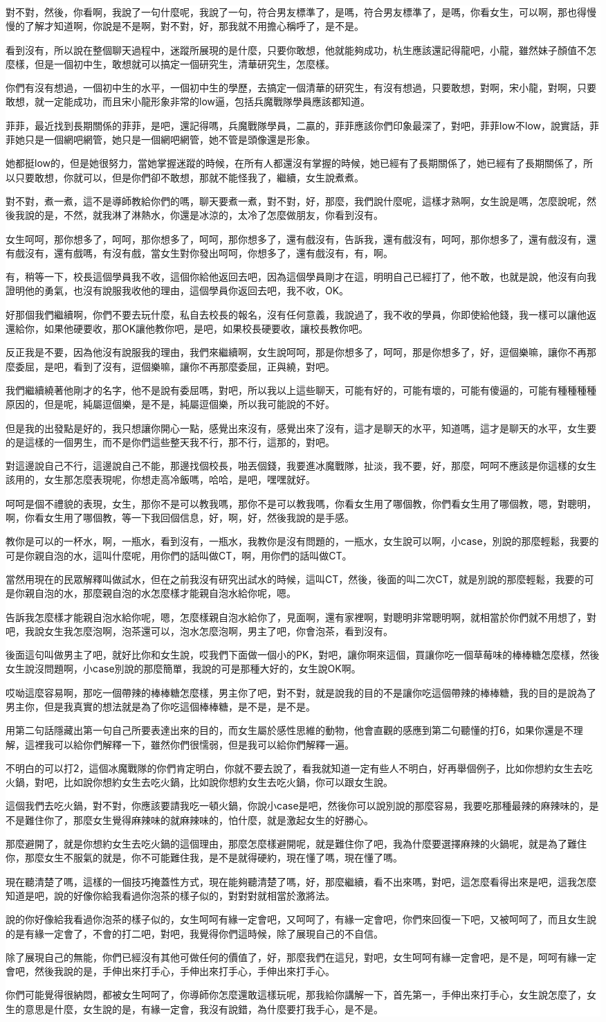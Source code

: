 對不對，然後，你看啊，我說了一句什麼呢，我說了一句，符合男友標準了，是嗎，符合男友標準了，是嗎，你看女生，可以啊，那也得慢慢的了解才知道啊，你說是不是啊，對不對，好，那我就不用擔心稱呼了，是不是。

看到沒有，所以說在整個聊天過程中，迷蹤所展現的是什麼，只要你敢想，他就能夠成功，杭生應該還記得龍吧，小龍，雖然妹子顏值不怎麼樣，但是一個初中生，敢想就可以搞定一個研究生，清華研究生，怎麼樣。

你們有沒有想過，一個初中生的水平，一個初中生的學歷，去搞定一個清華的研究生，有沒有想過，只要敢想，對啊，宋小龍，對啊，只要敢想，就一定能成功，而且宋小龍形象非常的low逼，包括兵魔戰隊學員應該都知道。

菲菲，最近找到長期關係的菲菲，是吧，還記得嗎，兵魔戰隊學員，二贏的，菲菲應該你們印象最深了，對吧，菲菲low不low，說實話，菲菲她只是一個網吧網管，她只是一個網吧網管，她不管是頭像還是形象。

她都挺low的，但是她很努力，當她掌握迷蹤的時候，在所有人都還沒有掌握的時候，她已經有了長期關係了，她已經有了長期關係了，所以只要敢想，你就可以，但是你們卻不敢想，那就不能怪我了，繼續，女生說煮煮。

對不對，煮一煮，這不是導師教給你們的嗎，聊天要煮一煮，對不對，好，那麼，我們說什麼呢，這樣才熟啊，女生說是嗎，怎麼說呢，然後我說的是，不然，就我淋了淋熱水，你還是冰涼的，太冷了怎麼做朋友，你看到沒有。

女生呵呵，那你想多了，呵呵，那你想多了，呵呵，那你想多了，還有戲沒有，告訴我，還有戲沒有，呵呵，那你想多了，還有戲沒有，還有戲沒有，還有戲嗎，有沒有戲，當女生對你發出呵呵，你想多了，還有戲沒有，有，啊。

有，稍等一下，校長這個學員我不收，這個你給他返回去吧，因為這個學員剛才在這，明明自己已經打了，他不敢，也就是說，他沒有向我證明他的勇氣，也沒有說服我收他的理由，這個學員你返回去吧，我不收，OK。

好那個我們繼續啊，你們不要去玩什麼，私自去校長的報名，沒有任何意義，我說過了，我不收的學員，你即使給他錢，我一樣可以讓他返還給你，如果他硬要收，那OK讓他教你吧，是吧，如果校長硬要收，讓校長教你吧。

反正我是不要，因為他沒有說服我的理由，我們來繼續啊，女生說呵呵，那是你想多了，呵呵，那是你想多了，好，逗個樂嘛，讓你不再那麼委屈，是吧，看到了沒有，逗個樂嘛，讓你不再那麼委屈，正與繞，對吧。

我們繼續繞著他剛才的名字，他不是說有委屈嗎，對吧，所以我以上這些聊天，可能有好的，可能有壞的，可能有傻逼的，可能有種種種種原因的，但是呢，純屬逗個樂，是不是，純屬逗個樂，所以我可能說的不好。

但是我的出發點是好的，我只想讓你開心一點，感覺出來沒有，感覺出來了沒有，這才是聊天的水平，知道嗎，這才是聊天的水平，女生要的是這樣的一個男生，而不是你們這些整天我不行，那不行，這那的，對吧。

對這邊說自己不行，這邊說自己不能，那邊找個校長，啪丟個錢，我要進冰魔戰隊，扯淡，我不要，好，那麼，呵呵不應該是你這樣的女生該用的，女生那怎麼表現呢，你想走高冷飯嗎，哈哈，是吧，嘿嘿就好。

呵呵是個不禮貌的表現，女生，那你不是可以教我嗎，那你不是可以教我嗎，你看女生用了哪個教，你們看女生用了哪個教，嗯，對聰明，啊，你看女生用了哪個教，等一下我回個信息，好，啊，好，然後我說的是手感。

教你是可以的一杯水，啊，一瓶水，看到沒有，一瓶水，我教你是沒有問題的，一瓶水，女生說可以啊，小case，別說的那麼輕鬆，我要的可是你親自泡的水，這叫什麼呢，用你們的話叫做CT，啊，用你們的話叫做CT。

當然用現在的民眾解釋叫做試水，但在之前我沒有研究出試水的時候，這叫CT，然後，後面的叫二次CT，就是別說的那麼輕鬆，我要的可是你親自泡的水，那麼親自泡的水怎麼樣才能親自泡水給你呢，嗯。

告訴我怎麼樣才能親自泡水給你呢，嗯，怎麼樣親自泡水給你了，見面啊，還有家裡啊，對聰明非常聰明啊，就相當於你們就不用想了，對吧，我說女生我怎麼泡啊，泡茶還可以，泡水怎麼泡啊，男主了吧，你會泡茶，看到沒有。

後面這句叫做男主了吧，就好比你和女生說，哎我們下面做一個小的PK，對吧，讓你啊來這個，買讓你吃一個草莓味的棒棒糖怎麼樣，然後女生說沒問題啊，小case別說的那麼簡單，我說的可是那種大好的，女生說OK啊。

哎呦這麼容易啊，那吃一個帶辣的棒棒糖怎麼樣，男主你了吧，對不對，就是說我的目的不是讓你吃這個帶辣的棒棒糖，我的目的是說為了男主你，但是我真實的想法就是為了你吃這個棒棒糖，是不是，是不是。

用第二句話隱藏出第一句自己所要表達出來的目的，而女生屬於感性思維的動物，他會直觀的感應到第二句聽懂的打6，如果你還是不理解，這裡我可以給你們解釋一下，雖然你們很懦弱，但是我可以給你們解釋一遍。

不明白的可以打2，這個冰魔戰隊的你們肯定明白，你就不要去說了，看我就知道一定有些人不明白，好再舉個例子，比如你想約女生去吃火鍋，對吧，比如說你想約女生去吃火鍋，比如說你想約女生去吃火鍋，你可以跟女生說。

這個我們去吃火鍋，對不對，你應該要請我吃一頓火鍋，你說小case是吧，然後你可以說別說的那麼容易，我要吃那種最辣的麻辣味的，是不是難住你了，那麼女生覺得麻辣味的就麻辣味的，怕什麼，就是激起女生的好勝心。

那麼避開了，就是你想約女生去吃火鍋的這個理由，那麼怎麼樣避開呢，就是難住你了吧，我為什麼要選擇麻辣的火鍋呢，就是為了難住你，那麼女生不服氣的就是，你不可能難住我，是不是就得硬約，現在懂了嗎，現在懂了嗎。

現在聽清楚了嗎，這樣的一個技巧掩蓋性方式，現在能夠聽清楚了嗎，好，那麼繼續，看不出來嗎，對吧，這怎麼看得出來是吧，這我怎麼知道是吧，說的好像你給我看過你泡茶的樣子似的，對對對就相當於激將法。

說的你好像給我看過你泡茶的樣子似的，女生呵呵有緣一定會吧，又呵呵了，有緣一定會吧，你們來回復一下吧，又被呵呵了，而且女生說的是有緣一定會了，不會的打二吧，對吧，我覺得你們這時候，除了展現自己的不自信。

除了展現自己的無能，你們已經沒有其他可做任何的價值了，好，那麼我們在這兒，對吧，女生呵呵有緣一定會吧，是不是，呵呵有緣一定會吧，然後我說的是，手伸出來打手心，手伸出來打手心，手伸出來打手心。

你們可能覺得很納悶，都被女生呵呵了，你導師你怎麼還敢這樣玩呢，那我給你講解一下，首先第一，手伸出來打手心，女生說怎麼了，女生的意思是什麼，女生說的是，有緣一定會，我沒有說錯，為什麼要打我手心，是不是。
